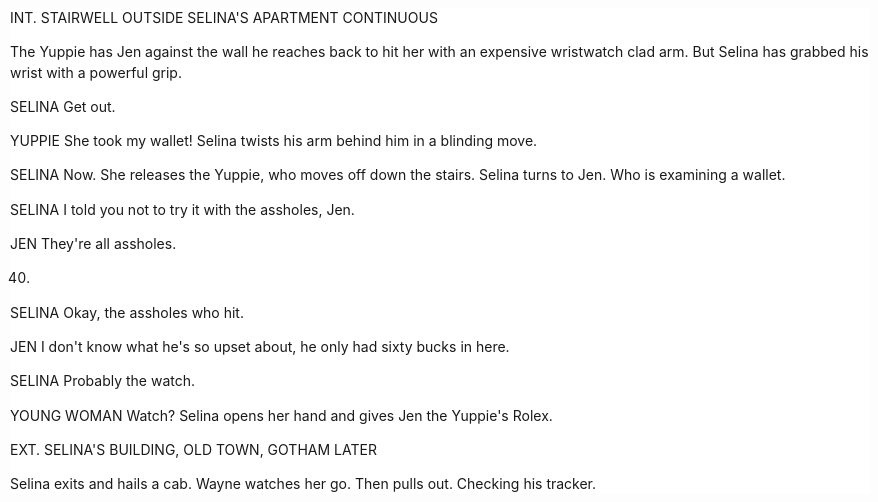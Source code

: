  

 INT. STAIRWELL OUTSIDE SELINA'S APARTMENT CONTINUOUS

 The Yuppie has Jen against the wall he reaches back to hit
 her with an expensive wristwatch clad arm. But Selina has
 grabbed his wrist with a powerful grip.

 SELINA
 Get out.

 

 YUPPIE
 She took my wallet!
 Selina twists his arm behind him in a blinding move.

 SELINA
 Now.
 She releases the Yuppie, who moves off down the stairs.
 Selina turns to Jen. Who is examining a wallet.

 SELINA
 I told you not to try it with the
 assholes, Jen.

 JEN
 They're all assholes.

 40.

 

 

 SELINA
 Okay, the assholes who hit.

 JEN
 I don't know what he's so upset
 about, he only had sixty bucks in
 here.

 SELINA
 Probably the watch.

 

 YOUNG WOMAN
 Watch?
 Selina opens her hand and gives Jen the Yuppie's Rolex.

 

 

 EXT. SELINA'S BUILDING, OLD TOWN, GOTHAM LATER

 Selina exits and hails a cab. Wayne watches her go. Then
 pulls out. Checking his tracker.

 

 
